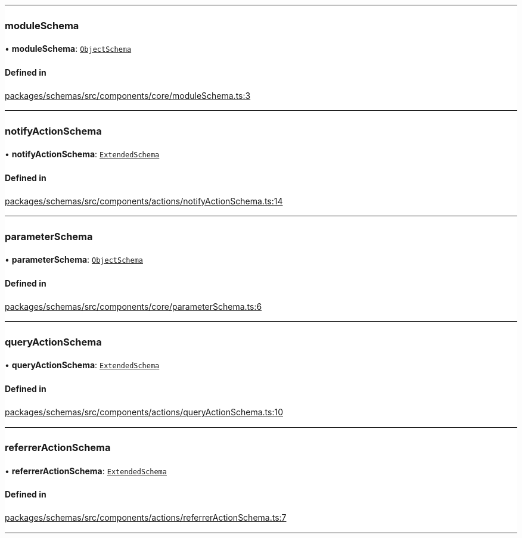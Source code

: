 ___

### moduleSchema

• **moduleSchema**: [`ObjectSchema`](../wiki/@lotusengine.schemas.%3Cinternal%3E.ObjectSchema)

#### Defined in

[packages/schemas/src/components/core/moduleSchema.ts:3](https://github.com/lotusengine/sdk/blob/fdb90a3/packages/schemas/src/components/core/moduleSchema.ts#L3)

___

### notifyActionSchema

• **notifyActionSchema**: [`ExtendedSchema`](../wiki/@lotusengine.schemas#extendedschema)

#### Defined in

[packages/schemas/src/components/actions/notifyActionSchema.ts:14](https://github.com/lotusengine/sdk/blob/fdb90a3/packages/schemas/src/components/actions/notifyActionSchema.ts#L14)

___

### parameterSchema

• **parameterSchema**: [`ObjectSchema`](../wiki/@lotusengine.schemas.%3Cinternal%3E.ObjectSchema)

#### Defined in

[packages/schemas/src/components/core/parameterSchema.ts:6](https://github.com/lotusengine/sdk/blob/fdb90a3/packages/schemas/src/components/core/parameterSchema.ts#L6)

___

### queryActionSchema

• **queryActionSchema**: [`ExtendedSchema`](../wiki/@lotusengine.schemas#extendedschema)

#### Defined in

[packages/schemas/src/components/actions/queryActionSchema.ts:10](https://github.com/lotusengine/sdk/blob/fdb90a3/packages/schemas/src/components/actions/queryActionSchema.ts#L10)

___

### referrerActionSchema

• **referrerActionSchema**: [`ExtendedSchema`](../wiki/@lotusengine.schemas#extendedschema)

#### Defined in

[packages/schemas/src/components/actions/referrerActionSchema.ts:7](https://github.com/lotusengine/sdk/blob/fdb90a3/packages/schemas/src/components/actions/referrerActionSchema.ts#L7)

___

